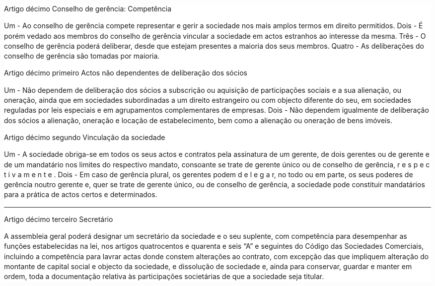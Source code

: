 
Artigo décimo
Conselho de gerência: Competência


Um - Ao conselho de gerência compete representar e gerir
a sociedade nos mais amplos termos em direito permitidos.
Dois - É porém vedado aos membros do conselho de gerência
vincular a sociedade em actos estranhos ao interesse da mesma.
Três - O conselho de gerência poderá deliberar, desde que
estejam presentes a maioria dos seus membros.
Quatro - As deliberações do conselho de gerência são
tomadas por maioria.


Artigo décimo primeiro
Actos não dependentes de deliberação dos sócios


Um - Não dependem de deliberação dos sócios a
subscrição ou aquisição de participações sociais e a sua
alienação, ou oneração, ainda que em sociedades
subordinadas a um direito estrangeiro ou com objecto
diferente do seu, em sociedades reguladas por leis especiais
e em agrupamentos complementares de empresas.
Dois - Não dependem igualmente de deliberação dos
sócios a alienação, oneração e locação de estabelecimento,
bem como a alienação ou oneração de bens imóveis.


Artigo décimo segundo
Vinculação da sociedade


Um - A sociedade obriga-se em todos os seus actos e
contratos pela assinatura de um gerente, de dois gerentes ou de
gerente e de um mandatário nos limites do respectivo mandato,
consoante se trate de gerente único ou de conselho de gerência,
r e s p e c t i v a m e n t e .
Dois - Em caso de gerência plural, os gerentes podem
d e l e g a r, no todo ou em parte, os seus poderes de gerência noutro
gerente e, quer se trate de gerente único, ou de conselho de
gerência, a sociedade pode constituir mandatários para a prática
de actos certos e determinados.




---

Artigo décimo terceiro
Secretário


A assembleia geral poderá designar um secretário da
sociedade e o seu suplente, com competência para desempenhar
as funções estabelecidas na lei, nos artigos quatrocentos e
quarenta e seis “A” e seguintes do Código das Sociedades
Comerciais, incluindo a competência para lavrar actas donde
constem alterações ao contrato, com excepção das que
impliquem alteração do montante de capital social e objecto da
sociedade, e dissolução de sociedade e, ainda para conservar,
guardar e manter em ordem, toda a documentação relativa às
participações societárias de que a sociedade seja titular.

